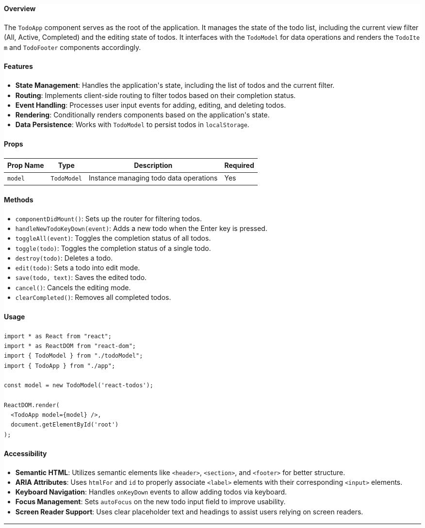 #### Overview

The `TodoApp` component serves as the root of the application. It manages the state of the todo list, including the current view filter (All, Active, Completed) and the editing state of todos. It interfaces with the `TodoModel` for data operations and renders the `TodoItem` and `TodoFooter` components accordingly.

#### Features

- **State Management**: Handles the application's state, including the list of todos and the current filter.
- **Routing**: Implements client-side routing to filter todos based on their completion status.
- **Event Handling**: Processes user input events for adding, editing, and deleting todos.
- **Rendering**: Conditionally renders components based on the application's state.
- **Data Persistence**: Works with `TodoModel` to persist todos in `localStorage`.

#### Props

| Prop Name | Type       | Description                             | Required |
|-----------|------------|-----------------------------------------|----------|
| `model`   | `TodoModel` | Instance managing todo data operations | Yes      |

#### Methods

- `componentDidMount()`: Sets up the router for filtering todos.
- `handleNewTodoKeyDown(event)`: Adds a new todo when the Enter key is pressed.
- `toggleAll(event)`: Toggles the completion status of all todos.
- `toggle(todo)`: Toggles the completion status of a single todo.
- `destroy(todo)`: Deletes a todo.
- `edit(todo)`: Sets a todo into edit mode.
- `save(todo, text)`: Saves the edited todo.
- `cancel()`: Cancels the editing mode.
- `clearCompleted()`: Removes all completed todos.

#### Usage

```tsx
import * as React from "react";
import * as ReactDOM from "react-dom";
import { TodoModel } from "./todoModel";
import { TodoApp } from "./app";

const model = new TodoModel('react-todos');

ReactDOM.render(
  <TodoApp model={model} />,
  document.getElementById('root')
);
```

#### Accessibility

- **Semantic HTML**: Utilizes semantic elements like `<header>`, `<section>`, and `<footer>` for better structure.
- **ARIA Attributes**: Uses `htmlFor` and `id` to properly associate `<label>` elements with their corresponding `<input>` elements.
- **Keyboard Navigation**: Handles `onKeyDown` events to allow adding todos via keyboard.
- **Focus Management**: Sets `autoFocus` on the new todo input field to improve usability.
- **Screen Reader Support**: Uses clear placeholder text and headings to assist users relying on screen readers.

---